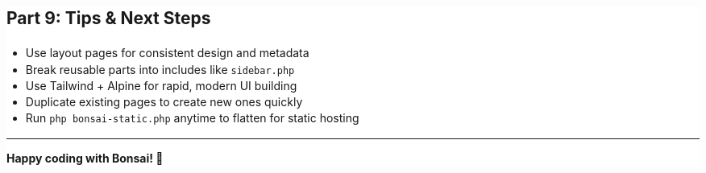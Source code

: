 
## Part 9: Tips & Next Steps

- Use layout pages for consistent design and metadata  
- Break reusable parts into includes like `sidebar.php`  
- Use Tailwind + Alpine for rapid, modern UI building  
- Duplicate existing pages to create new ones quickly  
- Run `php bonsai-static.php` anytime to flatten for static hosting

---

**Happy coding with Bonsai! 🌿**
